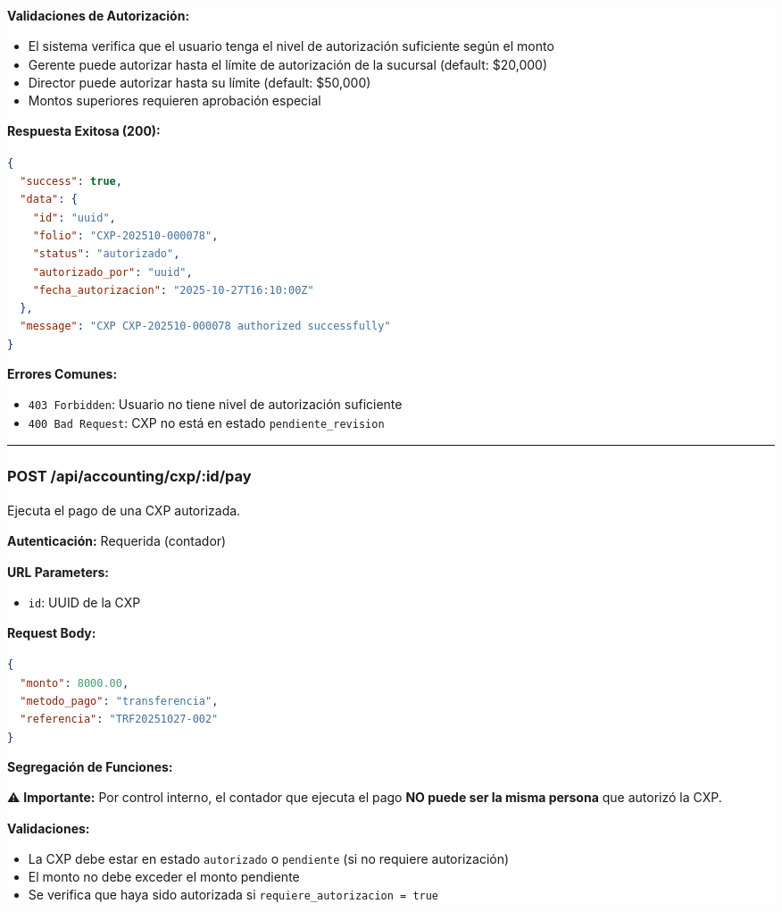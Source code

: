 **Validaciones de Autorización:**

- El sistema verifica que el usuario tenga el nivel de autorización suficiente según el monto
- Gerente puede autorizar hasta el límite de autorización de la sucursal (default: $20,000)
- Director puede autorizar hasta su límite (default: $50,000)
- Montos superiores requieren aprobación especial

**Respuesta Exitosa (200):**

```json
{
  "success": true,
  "data": {
    "id": "uuid",
    "folio": "CXP-202510-000078",
    "status": "autorizado",
    "autorizado_por": "uuid",
    "fecha_autorizacion": "2025-10-27T16:10:00Z"
  },
  "message": "CXP CXP-202510-000078 authorized successfully"
}
```

**Errores Comunes:**

- `403 Forbidden`: Usuario no tiene nivel de autorización suficiente
- `400 Bad Request`: CXP no está en estado `pendiente_revision`

---

### POST /api/accounting/cxp/:id/pay

Ejecuta el pago de una CXP autorizada.

**Autenticación:** Requerida (contador)

**URL Parameters:**

- `id`: UUID de la CXP

**Request Body:**

```json
{
  "monto": 8000.00,
  "metodo_pago": "transferencia",
  "referencia": "TRF20251027-002"
}
```

**Segregación de Funciones:**

⚠️ **Importante:** Por control interno, el contador que ejecuta el pago **NO puede ser la misma persona** que autorizó la CXP.

**Validaciones:**

- La CXP debe estar en estado `autorizado` o `pendiente` (si no requiere autorización)
- El monto no debe exceder el monto pendiente
- Se verifica que haya sido autorizada si `requiere_autorizacion = true`
